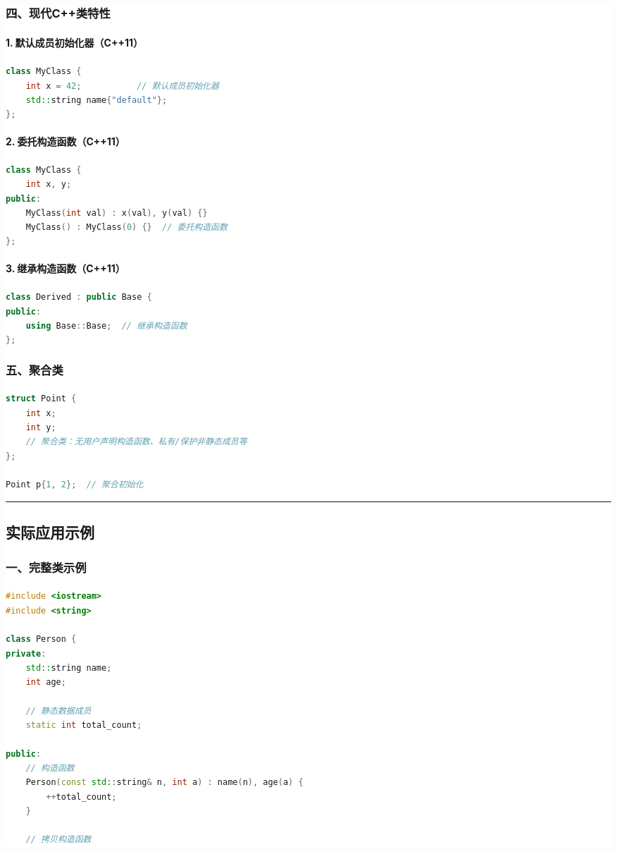 ### 四、现代C++类特性

#### 1. 默认成员初始化器（C++11）
```cpp
class MyClass {
    int x = 42;           // 默认成员初始化器
    std::string name{"default"};
};
```

#### 2. 委托构造函数（C++11）
```cpp
class MyClass {
    int x, y;
public:
    MyClass(int val) : x(val), y(val) {}
    MyClass() : MyClass(0) {}  // 委托构造函数
};
```

#### 3. 继承构造函数（C++11）
```cpp
class Derived : public Base {
public:
    using Base::Base;  // 继承构造函数
};
```

### 五、聚合类

```cpp
struct Point {
    int x;
    int y;
    // 聚合类：无用户声明构造函数、私有/保护非静态成员等
};

Point p{1, 2};  // 聚合初始化
```

---

## 实际应用示例

### 一、完整类示例

```cpp
#include <iostream>
#include <string>

class Person {
private:
    std::string name;
    int age;
    
    // 静态数据成员
    static int total_count;
    
public:
    // 构造函数
    Person(const std::string& n, int a) : name(n), age(a) {
        ++total_count;
    }
    
    // 拷贝构造函数
```